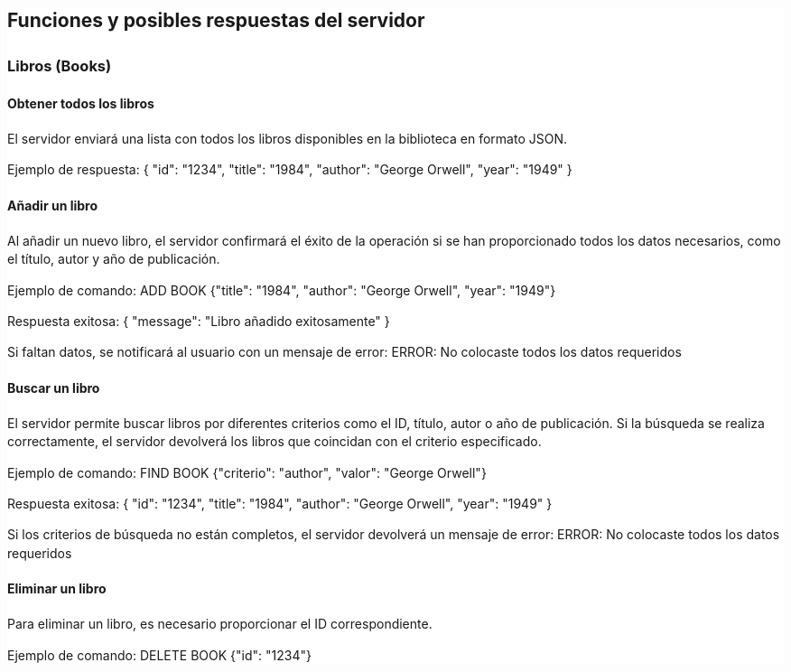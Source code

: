## Funciones y posibles respuestas del servidor

### Libros (Books)

#### Obtener todos los libros
El servidor enviará una lista con todos los libros disponibles en la biblioteca en formato JSON.

Ejemplo de respuesta:
{
  "id": "1234",
  "title": "1984",
  "author": "George Orwell",
  "year": "1949"
}

#### Añadir un libro
Al añadir un nuevo libro, el servidor confirmará el éxito de la operación si se han proporcionado todos los datos necesarios, como el título, autor y año de publicación.

Ejemplo de comando:
ADD BOOK {"title": "1984", "author": "George Orwell", "year": "1949"}

Respuesta exitosa:
{
  "message": "Libro añadido exitosamente"
}

Si faltan datos, se notificará al usuario con un mensaje de error:
ERROR: No colocaste todos los datos requeridos

#### Buscar un libro
El servidor permite buscar libros por diferentes criterios como el ID, título, autor o año de publicación. Si la búsqueda se realiza correctamente, el servidor devolverá los libros que coincidan con el criterio especificado.

Ejemplo de comando:
FIND BOOK {"criterio": "author", "valor": "George Orwell"}

Respuesta exitosa:
{
  "id": "1234",
  "title": "1984",
  "author": "George Orwell",
  "year": "1949"
}

Si los criterios de búsqueda no están completos, el servidor devolverá un mensaje de error:
ERROR: No colocaste todos los datos requeridos

#### Eliminar un libro
Para eliminar un libro, es necesario proporcionar el ID correspondiente.

Ejemplo de comando:
DELETE BOOK {"id": "1234"}
